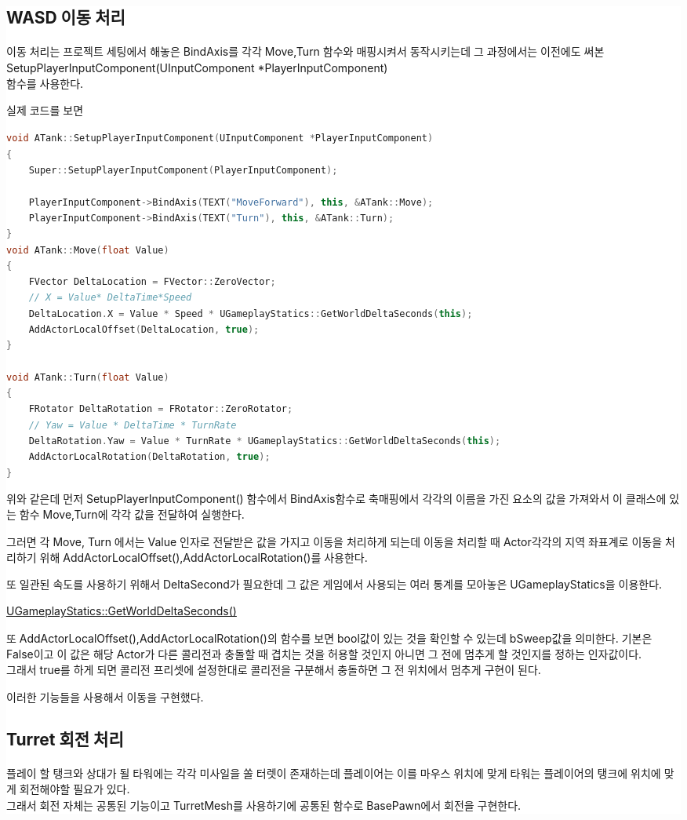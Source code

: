 ## WASD 이동 처리

이동 처리는 프로젝트 세팅에서 해놓은 BindAxis를 각각 Move,Turn 함수와 매핑시켜서 동작시키는데 그 과정에서는 이전에도 써본 <br>
SetupPlayerInputComponent(UInputComponent \*PlayerInputComponent)<br>
함수를 사용한다.

실제 코드를 보면

```C++
void ATank::SetupPlayerInputComponent(UInputComponent *PlayerInputComponent)
{
    Super::SetupPlayerInputComponent(PlayerInputComponent);

    PlayerInputComponent->BindAxis(TEXT("MoveForward"), this, &ATank::Move);
    PlayerInputComponent->BindAxis(TEXT("Turn"), this, &ATank::Turn);
}
void ATank::Move(float Value)
{
    FVector DeltaLocation = FVector::ZeroVector;
    // X = Value* DeltaTime*Speed
    DeltaLocation.X = Value * Speed * UGameplayStatics::GetWorldDeltaSeconds(this);
    AddActorLocalOffset(DeltaLocation, true);
}

void ATank::Turn(float Value)
{
    FRotator DeltaRotation = FRotator::ZeroRotator;
    // Yaw = Value * DeltaTime * TurnRate
    DeltaRotation.Yaw = Value * TurnRate * UGameplayStatics::GetWorldDeltaSeconds(this);
    AddActorLocalRotation(DeltaRotation, true);
}
```

위와 같은데 먼저 SetupPlayerInputComponent() 함수에서 BindAxis함수로 축매핑에서 각각의 이름을 가진 요소의 값을 가져와서 이 클래스에 있는 함수 Move,Turn에 각각 값을 전달하여 실행한다.

그러면 각 Move, Turn 에서는 Value 인자로 전달받은 값을 가지고 이동을 처리하게 되는데 이동을 처리할 때 Actor각각의 지역 좌표계로 이동을 처리하기 위해 AddActorLocalOffset(),AddActorLocalRotation()를 사용한다.

또 일관된 속도를 사용하기 위해서 DeltaSecond가 필요한데 그 값은 게임에서 사용되는 여러 통계를 모아놓은 UGameplayStatics을 이용한다.

[UGameplayStatics::GetWorldDeltaSeconds()](https://docs.unrealengine.com/5.3/en-US/API/Runtime/Engine/Kismet/UGameplayStatics/GetTimeSeconds/)

또 AddActorLocalOffset(),AddActorLocalRotation()의 함수를 보면 bool값이 있는 것을 확인할 수 있는데 bSweep값을 의미한다. 기본은 False이고 이 값은 해당 Actor가 다른 콜리전과 충돌할 때 겹치는 것을 허용할 것인지 아니면 그 전에 멈추게 할 것인지를 정하는 인자값이다.<br>
그래서 true를 하게 되면 콜리전 프리셋에 설정한대로 콜리전을 구분해서 충돌하면 그 전 위치에서 멈추게 구현이 된다.

이러한 기능들을 사용해서 이동을 구현했다.

## Turret 회전 처리

플레이 할 탱크와 상대가 될 타워에는 각각 미사일을 쏠 터렛이 존재하는데 플레이어는 이를 마우스 위치에 맞게 타워는 플레이어의 탱크에 위치에 맞게 회전해야할 필요가 있다.<br>
그래서 회전 자체는 공통된 기능이고 TurretMesh를 사용하기에 공통된 함수로 BasePawn에서 회전을 구현한다.
